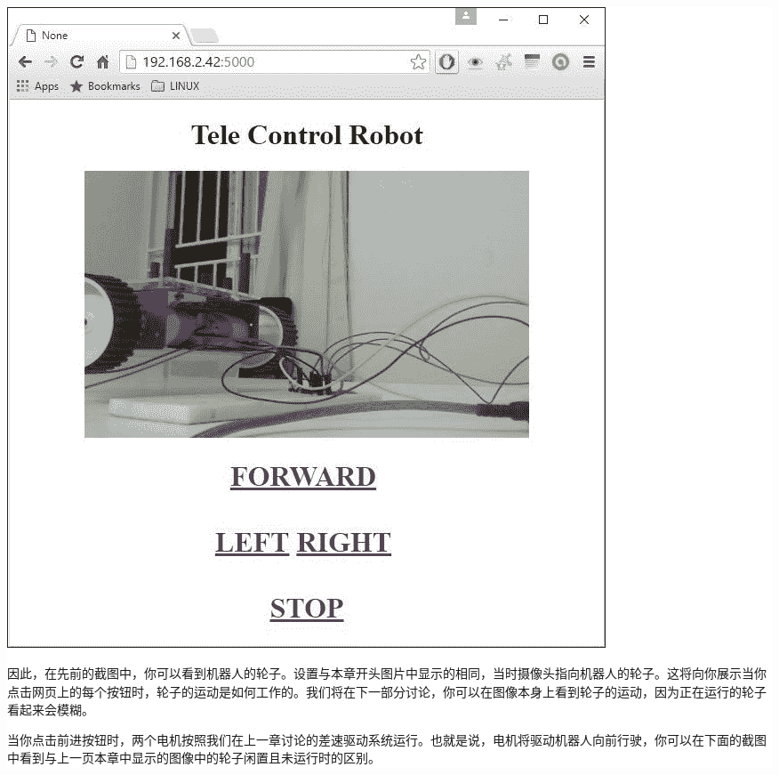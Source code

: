 ![高级项目 – 带有实时视频流的遥控机器人](img/4602_10_36.jpg)

因此，在先前的截图中，你可以看到机器人的轮子。设置与本章开头图片中显示的相同，当时摄像头指向机器人的轮子。这将向你展示当你点击网页上的每个按钮时，轮子的运动是如何工作的。我们将在下一部分讨论，你可以在图像本身上看到轮子的运动，因为正在运行的轮子看起来会模糊。

当你点击前进按钮时，两个电机按照我们在上一章讨论的差速驱动系统运行。也就是说，电机将驱动机器人向前行驶，你可以在下面的截图中看到与上一页本章中显示的图像中的轮子闲置且未运行时的区别。
